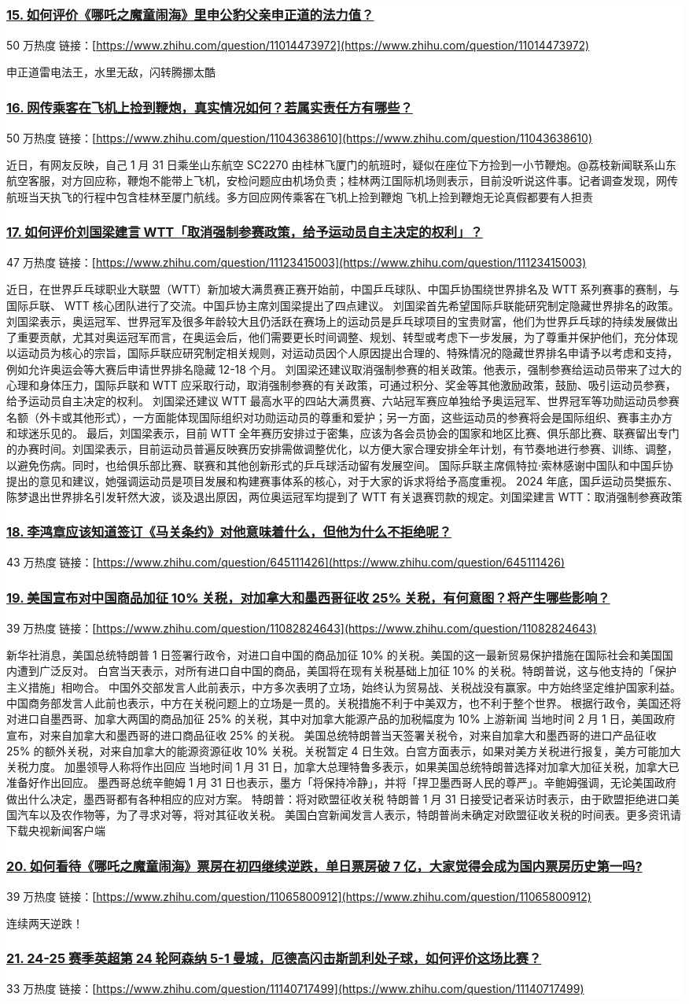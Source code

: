 ### [15. 如何评价《哪吒之魔童闹海》里申公豹父亲申正道的法力值？](https://www.zhihu.com/question/11014473972)
50 万热度 链接：[https://www.zhihu.com/question/11014473972](https://www.zhihu.com/question/11014473972)

申正道雷电法王，水里无敌，闪转腾挪太酷

### [16. 网传乘客在飞机上捡到鞭炮，真实情况如何？若属实责任方有哪些？](https://www.zhihu.com/question/11043638610)
50 万热度 链接：[https://www.zhihu.com/question/11043638610](https://www.zhihu.com/question/11043638610)

近日，有网友反映，自己 1 月 31 日乘坐山东航空 SC2270 由桂林飞厦门的航班时，疑似在座位下方捡到一小节鞭炮。@荔枝新闻联系山东航空客服，对方回应称，鞭炮不能带上飞机，安检问题应由机场负责；桂林两江国际机场则表示，目前没听说这件事。记者调查发现，网传航班当天执飞的行程中包含桂林至厦门航线。多方回应网传乘客在飞机上捡到鞭炮 飞机上捡到鞭炮无论真假都要有人担责

### [17. 如何评价刘国梁建言 WTT「取消强制参赛政策，给予运动员自主决定的权利」？](https://www.zhihu.com/question/11123415003)
47 万热度 链接：[https://www.zhihu.com/question/11123415003](https://www.zhihu.com/question/11123415003)

近日，在世界乒乓球职业大联盟（WTT）新加坡大满贯赛正赛开始前，中国乒乓球队、中国乒协围绕世界排名及 WTT 系列赛事的赛制，与国际乒联、 WTT 核心团队进行了交流。中国乒协主席刘国梁提出了四点建议。 刘国梁首先希望国际乒联能研究制定隐藏世界排名的政策。刘国梁表示，奥运冠军、世界冠军及很多年龄较大且仍活跃在赛场上的运动员是乒乓球项目的宝贵财富，他们为世界乒乓球的持续发展做出了重要贡献，尤其对奥运冠军而言，在奥运会后，他们需要更长时间调整、规划、转型或考虑下一步发展，为了尊重并保护他们，充分体现以运动员为核心的宗旨，国际乒联应研究制定相关规则，对运动员因个人原因提出合理的、特殊情况的隐藏世界排名申请予以考虑和支持，例如允许奥运会等大赛后申请世界排名隐藏 12-18 个月。 刘国梁还建议取消强制参赛的相关政策。他表示，强制参赛给运动员带来了过大的心理和身体压力，国际乒联和 WTT 应采取行动，取消强制参赛的有关政策，可通过积分、奖金等其他激励政策，鼓励、吸引运动员参赛，给予运动员自主决定的权利。 刘国梁还建议 WTT 最高水平的四站大满贯赛、六站冠军赛应单独给予奥运冠军、世界冠军等功勋运动员参赛名额（外卡或其他形式），一方面能体现国际组织对功勋运动员的尊重和爱护；另一方面，这些运动员的参赛将会是国际组织、赛事主办方和球迷乐见的。 最后，刘国梁表示，目前 WTT 全年赛历安排过于密集，应该为各会员协会的国家和地区比赛、俱乐部比赛、联赛留出专门的办赛时间。刘国梁表示，目前运动员普遍反映赛历安排需做调整优化，以方便大家合理安排全年计划，有节奏地进行参赛、训练、调整，以避免伤病。同时，也给俱乐部比赛、联赛和其他创新形式的乒乓球活动留有发展空间。 国际乒联主席佩特拉·索林感谢中国队和中国乒协提出的意见和建议，她强调运动员是项目发展和构建赛事体系的核心，对于大家的诉求将给予高度重视。 2024 年底，国乒运动员樊振东、陈梦退出世界排名引发轩然大波，谈及退出原因，两位奥运冠军均提到了 WTT 有关退赛罚款的规定。刘国梁建言 WTT：取消强制参赛政策

### [18. 李鸿章应该知道签订《马关条约》对他意味着什么，但他为什么不拒绝呢？](https://www.zhihu.com/question/645111426)
43 万热度 链接：[https://www.zhihu.com/question/645111426](https://www.zhihu.com/question/645111426)



### [19. 美国宣布对中国商品加征 10% 关税，对加拿大和墨西哥征收 25% 关税，有何意图？将产生哪些影响？](https://www.zhihu.com/question/11082824643)
39 万热度 链接：[https://www.zhihu.com/question/11082824643](https://www.zhihu.com/question/11082824643)

新华社消息，美国总统特朗普 1 日签署行政令，对进口自中国的商品加征 10% 的关税。美国的这一最新贸易保护措施在国际社会和美国国内遭到广泛反对。 白宫当天表示，对所有进口自中国的商品，美国将在现有关税基础上加征 10% 的关税。特朗普说，这与他支持的「保护主义措施」相吻合。 中国外交部发言人此前表示，中方多次表明了立场，始终认为贸易战、关税战没有赢家。中方始终坚定维护国家利益。中国商务部发言人此前也表示，中方在关税问题上的立场是一贯的。关税措施不利于中美双方，也不利于整个世界。 根据行政令，美国还将对进口自墨西哥、加拿大两国的商品加征 25% 的关税，其中对加拿大能源产品的加税幅度为 10% 上游新闻 当地时间 2 月 1 日，美国政府宣布，对来自加拿大和墨西哥的进口商品征收 25% 的关税。 美国总统特朗普当天签署关税令，对来自加拿大和墨西哥的进口产品征收 25% 的额外关税，对来自加拿大的能源资源征收 10% 关税。关税暂定 4 日生效。白宫方面表示，如果对美方关税进行报复，美方可能加大关税力度。 加墨领导人称将作出回应 当地时间 1 月 31 日，加拿大总理特鲁多表示，如果美国总统特朗普选择对加拿大加征关税，加拿大已准备好作出回应。 墨西哥总统辛鲍姆 1 月 31 日也表示，墨方「将保持冷静」，并将「捍卫墨西哥人民的尊严」。辛鲍姆强调，无论美国政府做出什么决定，墨西哥都有各种相应的应对方案。 特朗普：将对欧盟征收关税 特朗普 1 月 31 日接受记者采访时表示，由于欧盟拒绝进口美国汽车以及农作物等，为了寻求对等，将对其征收关税。 美国白宫新闻发言人表示，特朗普尚未确定对欧盟征收关税的时间表。更多资讯请下载央视新闻客户端

### [20. 如何看待《哪吒之魔童闹海》票房在初四继续逆跌，单日票房破 7 亿，大家觉得会成为国内票房历史第一吗?](https://www.zhihu.com/question/11065800912)
39 万热度 链接：[https://www.zhihu.com/question/11065800912](https://www.zhihu.com/question/11065800912)

连续两天逆跌！

### [21. 24-25 赛季英超第 24 轮阿森纳 5-1 曼城，厄德高闪击斯凯利处子球，如何评价这场比赛？](https://www.zhihu.com/question/11140717499)
33 万热度 链接：[https://www.zhihu.com/question/11140717499](https://www.zhihu.com/question/11140717499)
